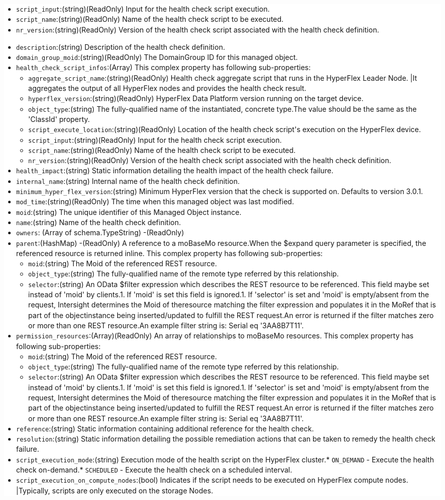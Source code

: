   + `script_input`:(string)(ReadOnly) Input for the health check script execution. 
  + `script_name`:(string)(ReadOnly) Name of the health check script to be executed. 
  + `nr_version`:(string)(ReadOnly) Version of the health check script associated with the health check definition. 
* `description`:(string) Description of the health check definition. 
* `domain_group_moid`:(string)(ReadOnly) The DomainGroup ID for this managed object. 
* `health_check_script_infos`:(Array)
This complex property has following sub-properties:
  + `aggregate_script_name`:(string)(ReadOnly) Health check aggregate script that runs in the HyperFlex Leader Node. |It aggregates the output of all HyperFlex nodes and provides the health check result. 
  + `hyperflex_version`:(string)(ReadOnly) HyperFlex Data Platform version running on the target device. 
  + `object_type`:(string) The fully-qualified name of the instantiated, concrete type.The value should be the same as the 'ClassId' property. 
  + `script_execute_location`:(string)(ReadOnly) Location of the health check script's execution on the HyperFlex device. 
  + `script_input`:(string)(ReadOnly) Input for the health check script execution. 
  + `script_name`:(string)(ReadOnly) Name of the health check script to be executed. 
  + `nr_version`:(string)(ReadOnly) Version of the health check script associated with the health check definition. 
* `health_impact`:(string) Static information detailing the health impact of the health check failure. 
* `internal_name`:(string) Internal name of the health check definition. 
* `minimum_hyper_flex_version`:(string) Minimum HyperFlex version that the check is supported on. Defaults to version 3.0.1. 
* `mod_time`:(string)(ReadOnly) The time when this managed object was last modified. 
* `moid`:(string) The unique identifier of this Managed Object instance. 
* `name`:(string) Name of the health check definition. 
* `owners`:
                (Array of schema.TypeString) -(ReadOnly)
* `parent`:(HashMap) -(ReadOnly) A reference to a moBaseMo resource.When the $expand query parameter is specified, the referenced resource is returned inline. 
This complex property has following sub-properties:
  + `moid`:(string) The Moid of the referenced REST resource. 
  + `object_type`:(string) The fully-qualified name of the remote type referred by this relationship. 
  + `selector`:(string) An OData $filter expression which describes the REST resource to be referenced. This field maybe set instead of 'moid' by clients.1. If 'moid' is set this field is ignored.1. If 'selector' is set and 'moid' is empty/absent from the request, Intersight determines the Moid of theresource matching the filter expression and populates it in the MoRef that is part of the objectinstance being inserted/updated to fulfill the REST request.An error is returned if the filter matches zero or more than one REST resource.An example filter string is: Serial eq '3AA8B7T11'. 
* `permission_resources`:(Array)(ReadOnly) An array of relationships to moBaseMo resources. 
This complex property has following sub-properties:
  + `moid`:(string) The Moid of the referenced REST resource. 
  + `object_type`:(string) The fully-qualified name of the remote type referred by this relationship. 
  + `selector`:(string) An OData $filter expression which describes the REST resource to be referenced. This field maybe set instead of 'moid' by clients.1. If 'moid' is set this field is ignored.1. If 'selector' is set and 'moid' is empty/absent from the request, Intersight determines the Moid of theresource matching the filter expression and populates it in the MoRef that is part of the objectinstance being inserted/updated to fulfill the REST request.An error is returned if the filter matches zero or more than one REST resource.An example filter string is: Serial eq '3AA8B7T11'. 
* `reference`:(string) Static information containing additional reference for the health check. 
* `resolution`:(string) Static information detailing the possible remediation actions that can be taken to remedy the health check failure. 
* `script_execution_mode`:(string) Execution mode of the health script on the HyperFlex cluster.* `ON_DEMAND` - Execute the health check on-demand.* `SCHEDULED` - Execute the health check on a scheduled interval. 
* `script_execution_on_compute_nodes`:(bool) Indicates if the script needs to be executed on HyperFlex compute nodes. |Typically, scripts are only executed on the storage Nodes. 